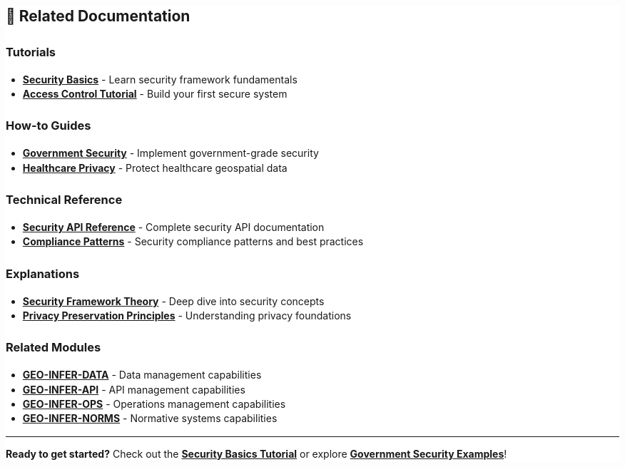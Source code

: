 ## 🔗 Related Documentation

### Tutorials
- **[Security Basics](../getting_started/security_basics.md)** - Learn security framework fundamentals
- **[Access Control Tutorial](../getting_started/access_control_tutorial.md)** - Build your first secure system

### How-to Guides
- **[Government Security](../examples/government_security.md)** - Implement government-grade security
- **[Healthcare Privacy](../examples/healthcare_privacy.md)** - Protect healthcare geospatial data

### Technical Reference
- **[Security API Reference](../api/security_reference.md)** - Complete security API documentation
- **[Compliance Patterns](../api/compliance_patterns.md)** - Security compliance patterns and best practices

### Explanations
- **[Security Framework Theory](../security_framework_theory.md)** - Deep dive into security concepts
- **[Privacy Preservation Principles](../privacy_preservation_principles.md)** - Understanding privacy foundations

### Related Modules
- **[GEO-INFER-DATA](../modules/geo-infer-data.md)** - Data management capabilities
- **[GEO-INFER-API](../modules/geo-infer-api.md)** - API management capabilities
- **[GEO-INFER-OPS](../modules/geo-infer-ops.md)** - Operations management capabilities
- **[GEO-INFER-NORMS](../modules/geo-infer-norms.md)** - Normative systems capabilities

---

**Ready to get started?** Check out the **[Security Basics Tutorial](../getting_started/security_basics.md)** or explore **[Government Security Examples](../examples/government_security.md)**! 